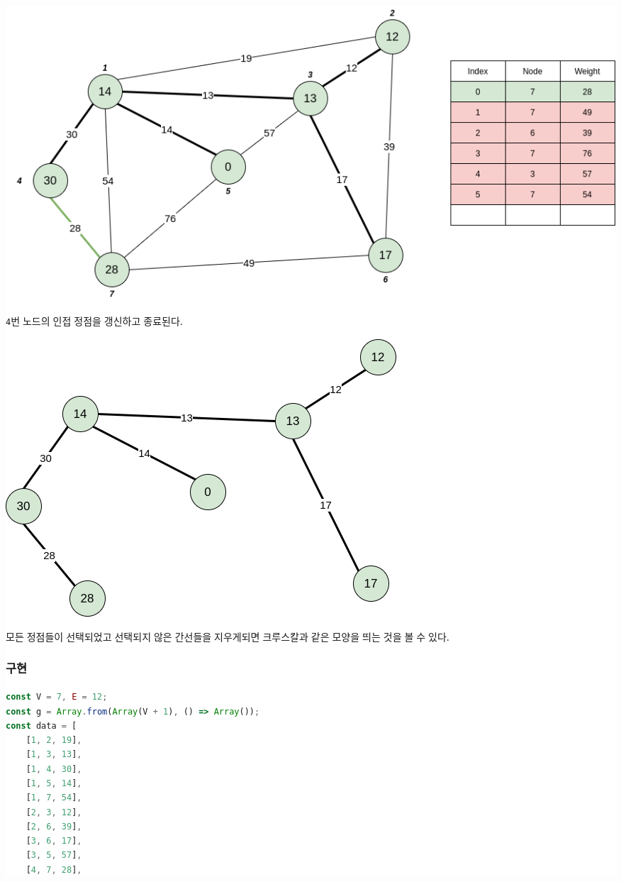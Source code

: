 ![Prim Example](prim8.png)

`4`번 노드의 인접 정점을 갱신하고 종료된다.

![Prim Example](prim-result.png)

모든 정점들이 선택되었고 선택되지 않은 간선들을 지우게되면 크루스칼과 같은 모양을 띄는 것을 볼 수 있다.

### 구현

```js
const V = 7, E = 12;
const g = Array.from(Array(V + 1), () => Array());
const data = [
    [1, 2, 19],
    [1, 3, 13],
    [1, 4, 30],
    [1, 5, 14],
    [1, 7, 54],
    [2, 3, 12],
    [2, 6, 39],
    [3, 6, 17],
    [3, 5, 57],
    [4, 7, 28],
```